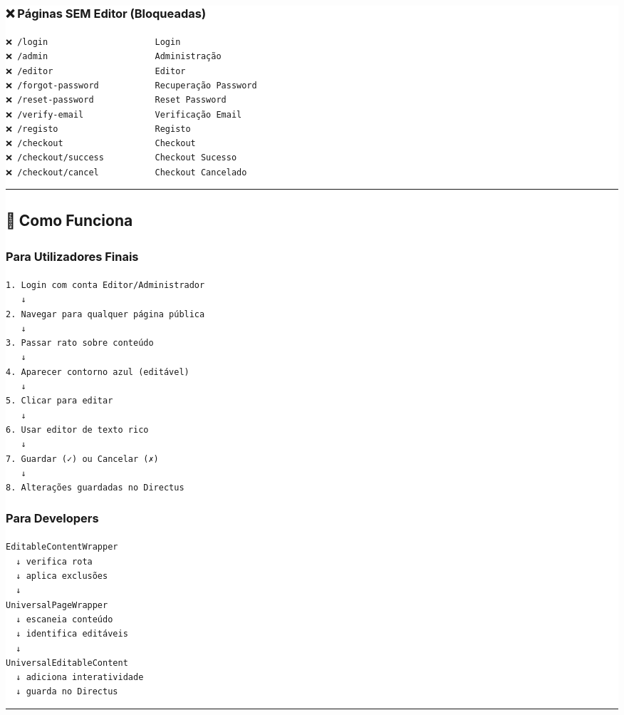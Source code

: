 ```
```

### ❌ Páginas SEM Editor (Bloqueadas)
```
❌ /login                     Login
❌ /admin                     Administração
❌ /editor                    Editor
❌ /forgot-password           Recuperação Password
❌ /reset-password            Reset Password
❌ /verify-email              Verificação Email
❌ /registo                   Registo
❌ /checkout                  Checkout
❌ /checkout/success          Checkout Sucesso
❌ /checkout/cancel           Checkout Cancelado
```

---

## 🔧 Como Funciona

### Para Utilizadores Finais
```
1. Login com conta Editor/Administrador
   ↓
2. Navegar para qualquer página pública
   ↓
3. Passar rato sobre conteúdo
   ↓
4. Aparecer contorno azul (editável)
   ↓
5. Clicar para editar
   ↓
6. Usar editor de texto rico
   ↓
7. Guardar (✓) ou Cancelar (✗)
   ↓
8. Alterações guardadas no Directus
```

### Para Developers
```
EditableContentWrapper
  ↓ verifica rota
  ↓ aplica exclusões
  ↓
UniversalPageWrapper
  ↓ escaneia conteúdo
  ↓ identifica editáveis
  ↓
UniversalEditableContent
  ↓ adiciona interatividade
  ↓ guarda no Directus
```

---